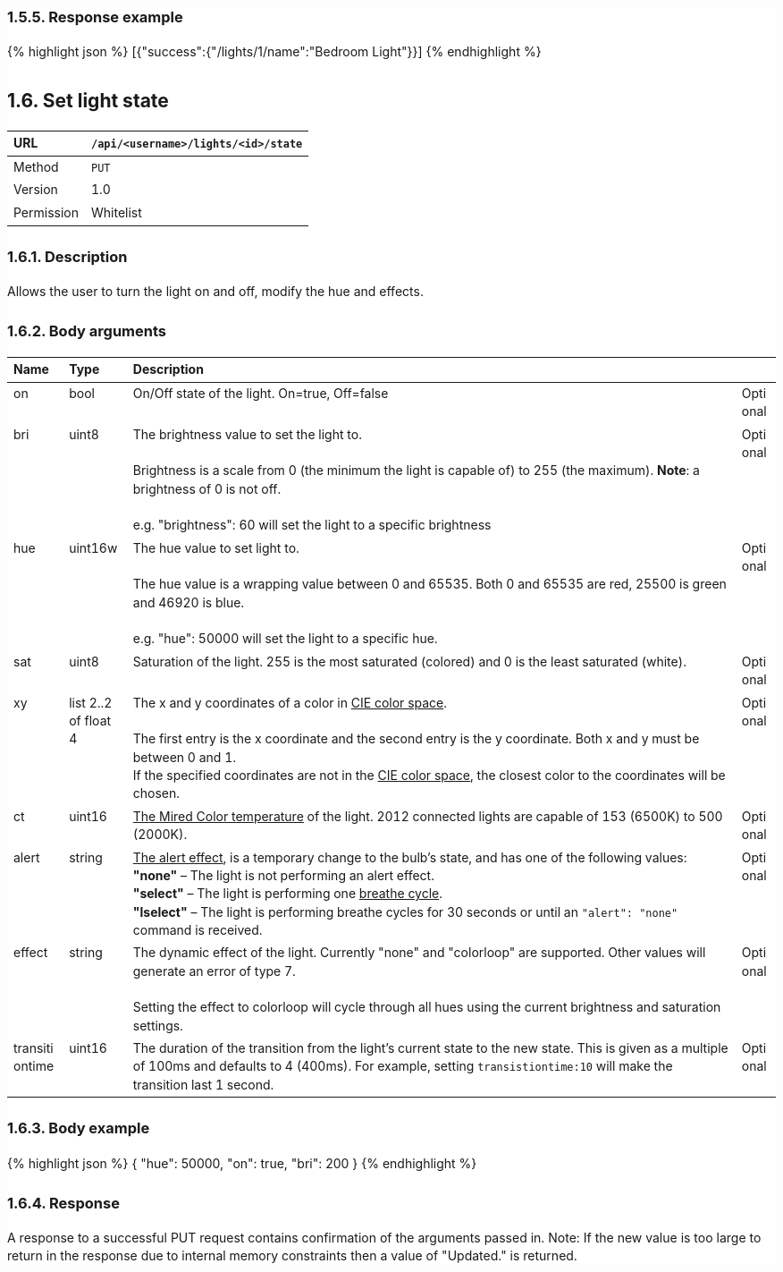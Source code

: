 ### 1.5.5.	Response example
{% highlight json %}
[{"success":{"/lights/1/name":"Bedroom Light"}}]
{% endhighlight %}
	
## 1.6.	Set light state
|URL				|`/api/<username>/lights/<id>/state`|
|:----------|:----------------------------------|
|Method			|`PUT`															|
|Version		|1.0																|
|Permission	|Whitelist													|

### 1.6.1.	Description
Allows the user to turn the light on and off, modify the hue and effects.
	
### 1.6.2.	Body arguments
|Name				|**Type**							|**Description**	| 	|
|:----------|:--------------------|:----------------|:--|	
|on					|bool									|On/Off state of the light. On=true, Off=false|	Optional |
|bri				|uint8								|The brightness value to set the light to.<br /><br />Brightness is a scale from 0 (the minimum the light is capable of) to 255 (the maximum). **Note**: a brightness of 0 is not off.<br /><br />e.g. "brightness": 60 will set the light to a specific brightness | Optional |
|hue				|uint16w 							|The hue value to set light to.<br /><br />The hue value is a wrapping value between 0 and 65535. Both 0 and 65535 are red, 25500 is green and 46920 is blue.<br /><br />e.g. "hue": 50000 will set the light to a specific hue. |Optional |
|sat				|uint8								|Saturation of the light. 255 is the most saturated (colored) and 0 is the least saturated (white).|	Optional |
|xy					|list 2..2 of float 4 |The x and y coordinates of a color in [CIE color space](/4_coreconcepts.html#color_gets_more_complicated).<br /><br />The first entry is the x coordinate and the second entry is the y coordinate. Both x and y must be between 0 and 1.<br />If the specified coordinates are not in the [CIE color space](/4_coreconcepts.html#color_gets_more_complicated), the closest color to the coordinates will be chosen.|	Optional |
|ct					|uint16 							|[The Mired Color temperature](http://en.wikipedia.org/wiki/Mired) of the light. 2012 connected lights are capable of 153 (6500K) to 500 (2000K).|	Optional |
|alert			|string								|[The alert effect](/4_coreconcepts.html#some_extra_fun_stuff), is a temporary change to the bulb’s state, and has one of the following values:<br />**"none"** – The light is not performing an alert effect.<br />**"select"** – The light is performing one [breathe cycle](/6_glossaryterms.html).<br />**"lselect"** – The light is performing breathe cycles for 30 seconds or until an `"alert": "none"` command is received.|	Optional |
|effect			|string								|The dynamic effect of the light. Currently "none" and "colorloop" are supported. Other values will generate an error of type 7.<br /><br />Setting the effect to colorloop will cycle through all hues using the current brightness and saturation settings.| Optional	|
|transitiontime	|uint16						|The duration of the transition from the light’s current state to the new state. This is given as a multiple of 100ms and defaults to 4 (400ms). For example, setting `transistiontime:10` will make the transition last 1 second.|	Optional |

### 1.6.3.	Body example
{% highlight json %}
{
	"hue": 50000,
	"on": true,
	"bri": 200
}
{% endhighlight %}
	
### 1.6.4.	Response
A response to a successful PUT request contains confirmation of the arguments passed in. Note: If the new value is too large to return in the response due to internal memory constraints then a value of "Updated." is returned.
 